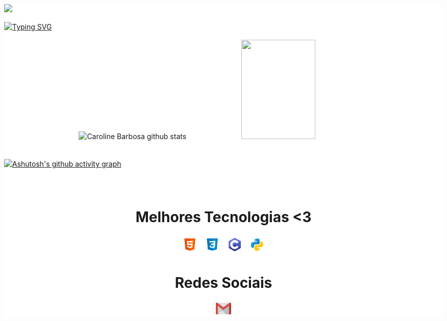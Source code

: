 <img width=100% src="https://capsule-render.vercel.app/api?type=waving&color=FFD700&height=120&section=header"/>

[![Typing SVG](https://readme-typing-svg.herokuapp.com/?color=daa520&size=35&center=true&vCenter=true&width=1000&lines=HELLO,+My+name+is+Jonathan+Santiago;I'm+21+years+old;I'm+from+Brazil;I+Studying+Computer+Science;Be+Welcome!+:%29)](https://git.io/typing-svg)

<div align="center">  
  <img width="49%" height="195px" src="https://github-readme-stats.vercel.app/api?username=JhowSantiago&show_icons=true&count_private=true&hide_border=true&title_color=ff91a4&icon_color=ff91a4&text_color=c9d1d9&bg_color=0d1117" alt="Caroline Barbosa github stats" /> 
  <img width="41%" height="195px" src="https://github-readme-stats.vercel.app/api/top-langs/?username=JhowSantiago&layout=compact&hide_border=true&title_color=ff91a4&text_color=ff91a4&bg_color=0d1117" />
</div>
<br>

[![Ashutosh's github activity graph](https://github-readme-activity-graph.vercel.app/graph?username=JhowSantiago&bg_color=0d1117&color=daa520&line=daa520&point=FFD700&area=true&hide_border=true)](https://github.com/ashutosh00710/github-readme-activity-graph)


<div  align="center"> 
  <div style="display: inline_block"><br>
    <h1 align="center">Melhores Tecnologias <3</h1>
    <img align="center" height="30" width="40" alt="html-icon" src="html.png">
    <img align="center" height="30" width="40" alt="css-icon" src="css.png">
    <img align="center" height="30" width="40" alt="c-icon" src="C.png">
    <img align="center" height="30" width="40" alt="python-icon" src="python.png">
   </div>
    
  
  <h1 align="center">Redes Sociais</h1>
    <a href = "mailto: jonathan_santiago_relva@hotmail.com">
      <img width="30" src="gmail.svg">
    </a>
    <a href = "https://www.linkedin.com/in/jonathan-santiago-relva-3966a923b/">